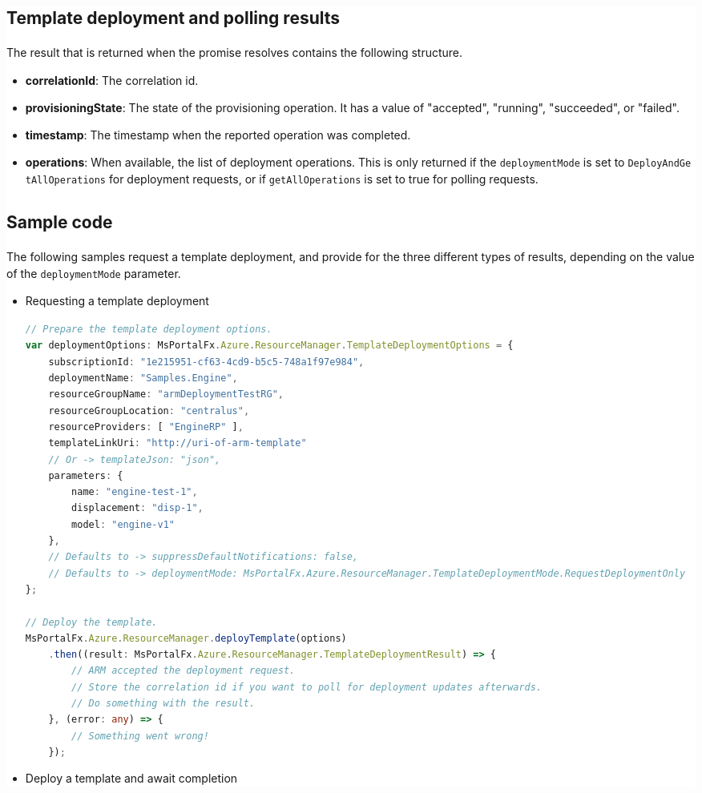 ## Template deployment and polling results

The result that is returned when the promise resolves contains the following structure.

 * **correlationId**: The correlation id.

 * **provisioningState**: The state of the provisioning operation.  It has a value of "accepted", "running", "succeeded", or "failed".

 * **timestamp**: The timestamp when the reported operation was completed.

 * **operations**: When available, the list of deployment operations. This is only returned if the `deploymentMode` is set to `DeployAndGetAllOperations` for deployment requests, or if `getAllOperations` is set to true for polling requests.

## Sample code

The following samples request a template deployment, and provide for the three different types of results, depending on the value of the `deploymentMode` parameter.

* Requesting a template deployment

    ```ts
    // Prepare the template deployment options.
    var deploymentOptions: MsPortalFx.Azure.ResourceManager.TemplateDeploymentOptions = {
        subscriptionId: "1e215951-cf63-4cd9-b5c5-748a1f97e984",
        deploymentName: "Samples.Engine",
        resourceGroupName: "armDeploymentTestRG",
        resourceGroupLocation: "centralus",
        resourceProviders: [ "EngineRP" ],
        templateLinkUri: "http://uri-of-arm-template"
        // Or -> templateJson: "json",
        parameters: {
            name: "engine-test-1",
            displacement: "disp-1",
            model: "engine-v1"
        },
        // Defaults to -> suppressDefaultNotifications: false,
        // Defaults to -> deploymentMode: MsPortalFx.Azure.ResourceManager.TemplateDeploymentMode.RequestDeploymentOnly
    };

    // Deploy the template.
    MsPortalFx.Azure.ResourceManager.deployTemplate(options)
        .then((result: MsPortalFx.Azure.ResourceManager.TemplateDeploymentResult) => {
            // ARM accepted the deployment request.
            // Store the correlation id if you want to poll for deployment updates afterwards.
            // Do something with the result. 
        }, (error: any) => {
            // Something went wrong!
        });
    ```

* Deploy a template and await completion
